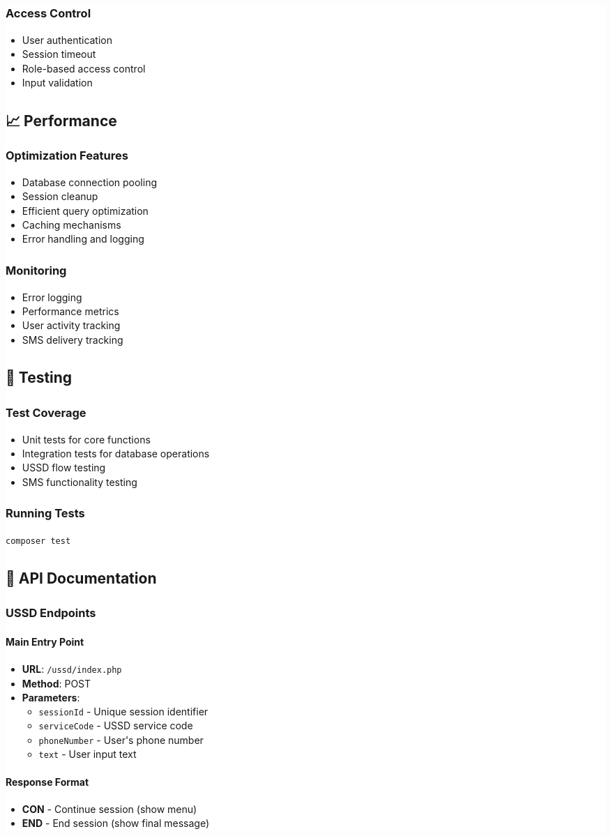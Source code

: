 ### Access Control
- User authentication
- Session timeout
- Role-based access control
- Input validation

## 📈 Performance

### Optimization Features
- Database connection pooling
- Session cleanup
- Efficient query optimization
- Caching mechanisms
- Error handling and logging

### Monitoring
- Error logging
- Performance metrics
- User activity tracking
- SMS delivery tracking

## 🧪 Testing

### Test Coverage
- Unit tests for core functions
- Integration tests for database operations
- USSD flow testing
- SMS functionality testing

### Running Tests
```bash
composer test
```

## 📝 API Documentation

### USSD Endpoints

#### Main Entry Point
- **URL**: `/ussd/index.php`
- **Method**: POST
- **Parameters**:
  - `sessionId` - Unique session identifier
  - `serviceCode` - USSD service code
  - `phoneNumber` - User's phone number
  - `text` - User input text

#### Response Format
- **CON** - Continue session (show menu)
- **END** - End session (show final message)
